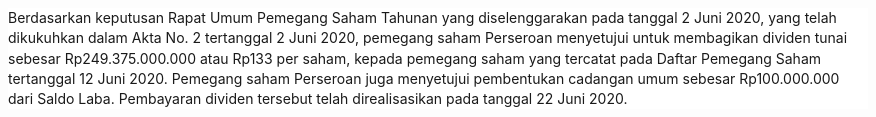 Berdasarkan keputusan Rapat Umum Pemegang
Saham Tahunan yang diselenggarakan pada tanggal
2 Juni 2020, yang telah dikukuhkan dalam Akta No. 2
tertanggal 2 Juni 2020, pemegang saham Perseroan
menyetujui untuk membagikan dividen tunai sebesar
Rp249.375.000.000 atau Rp133 per saham, kepada
pemegang saham yang tercatat pada Daftar
Pemegang Saham tertanggal 12 Juni 2020. Pemegang
saham Perseroan juga menyetujui pembentukan
cadangan umum sebesar Rp100.000.000 dari
Saldo Laba. Pembayaran dividen tersebut telah
direalisasikan pada tanggal 22 Juni 2020.
